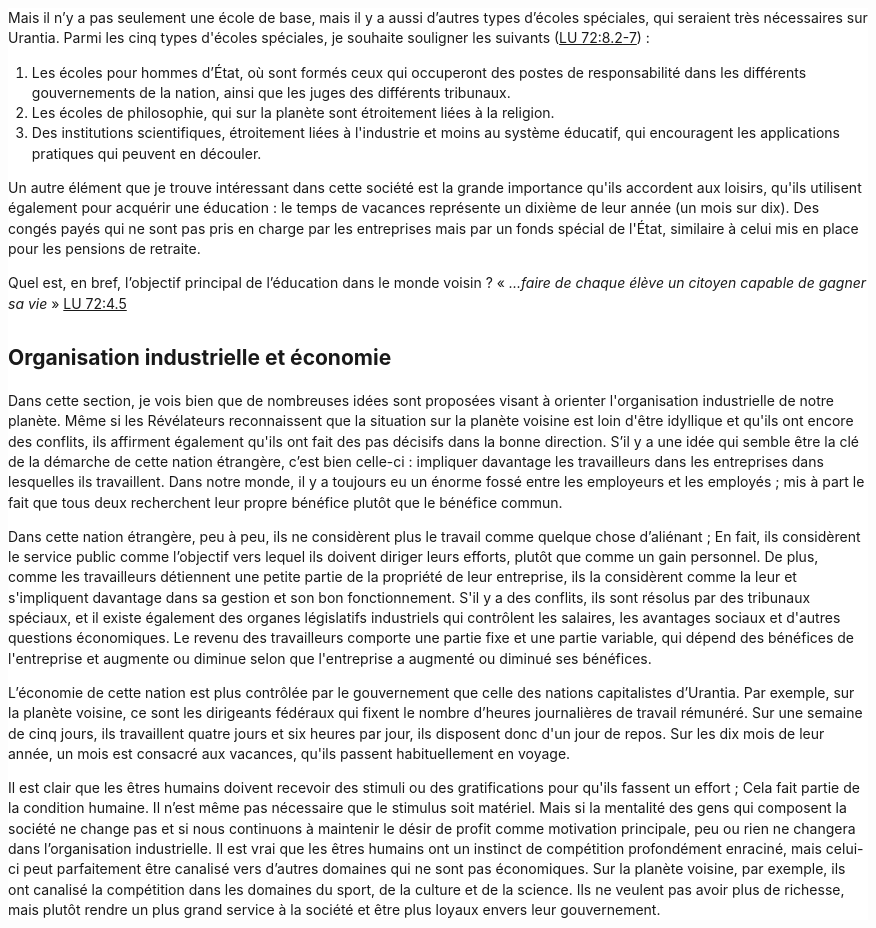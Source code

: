 Mais il n’y a pas seulement une école de base, mais il y a aussi d’autres types d’écoles spéciales, qui seraient très nécessaires sur Urantia. Parmi les cinq types d'écoles spéciales, je souhaite souligner les suivants (<a id="a168_220"></a>[LU 72:8.2-7](/fr/The_Urantia_Book/72#p8_2)) :

1. Les écoles pour hommes d’État, où sont formés ceux qui occuperont des postes de responsabilité dans les différents gouvernements de la nation, ainsi que les juges des différents tribunaux.
2. Les écoles de philosophie, qui sur la planète sont étroitement liées à la religion.
3. Des institutions scientifiques, étroitement liées à l'industrie et moins au système éducatif, qui encouragent les applications pratiques qui peuvent en découler.

Un autre élément que je trouve intéressant dans cette société est la grande importance qu'ils accordent aux loisirs, qu'ils utilisent également pour acquérir une éducation : le temps de vacances représente un dixième de leur année (un mois sur dix). Des congés payés qui ne sont pas pris en charge par les entreprises mais par un fonds spécial de l'État, similaire à celui mis en place pour les pensions de retraite.

Quel est, en bref, l’objectif principal de l’éducation dans le monde voisin ? « _...faire de chaque élève un citoyen capable de gagner sa vie_ » <a id="a176_145"></a>[LU 72:4.5](/fr/The_Urantia_Book/72#p4_5)

## Organisation industrielle et économie

Dans cette section, je vois bien que de nombreuses idées sont proposées visant à orienter l'organisation industrielle de notre planète. Même si les Révélateurs reconnaissent que la situation sur la planète voisine est loin d'être idyllique et qu'ils ont encore des conflits, ils affirment également qu'ils ont fait des pas décisifs dans la bonne direction. S’il y a une idée qui semble être la clé de la démarche de cette nation étrangère, c’est bien celle-ci : impliquer davantage les travailleurs dans les entreprises dans lesquelles ils travaillent. Dans notre monde, il y a toujours eu un énorme fossé entre les employeurs et les employés ; mis à part le fait que tous deux recherchent leur propre bénéfice plutôt que le bénéfice commun.

Dans cette nation étrangère, peu à peu, ils ne considèrent plus le travail comme quelque chose d’aliénant ; En fait, ils considèrent le service public comme l’objectif vers lequel ils doivent diriger leurs efforts, plutôt que comme un gain personnel. De plus, comme les travailleurs détiennent une petite partie de la propriété de leur entreprise, ils la considèrent comme la leur et s'impliquent davantage dans sa gestion et son bon fonctionnement. S'il y a des conflits, ils sont résolus par des tribunaux spéciaux, et il existe également des organes législatifs industriels qui contrôlent les salaires, les avantages sociaux et d'autres questions économiques. Le revenu des travailleurs comporte une partie fixe et une partie variable, qui dépend des bénéfices de l'entreprise et augmente ou diminue selon que l'entreprise a augmenté ou diminué ses bénéfices.

L’économie de cette nation est plus contrôlée par le gouvernement que celle des nations capitalistes d’Urantia. Par exemple, sur la planète voisine, ce sont les dirigeants fédéraux qui fixent le nombre d’heures journalières de travail rémunéré. Sur une semaine de cinq jours, ils travaillent quatre jours et six heures par jour, ils disposent donc d'un jour de repos. Sur les dix mois de leur année, un mois est consacré aux vacances, qu'ils passent habituellement en voyage.

Il est clair que les êtres humains doivent recevoir des stimuli ou des gratifications pour qu'ils fassent un effort ; Cela fait partie de la condition humaine. Il n’est même pas nécessaire que le stimulus soit matériel. Mais si la mentalité des gens qui composent la société ne change pas et si nous continuons à maintenir le désir de profit comme motivation principale, peu ou rien ne changera dans l’organisation industrielle. Il est vrai que les êtres humains ont un instinct de compétition profondément enraciné, mais celui-ci peut parfaitement être canalisé vers d’autres domaines qui ne sont pas économiques. Sur la planète voisine, par exemple, ils ont canalisé la compétition dans les domaines du sport, de la culture et de la science. Ils ne veulent pas avoir plus de richesse, mais plutôt rendre un plus grand service à la société et être plus loyaux envers leur gouvernement.
